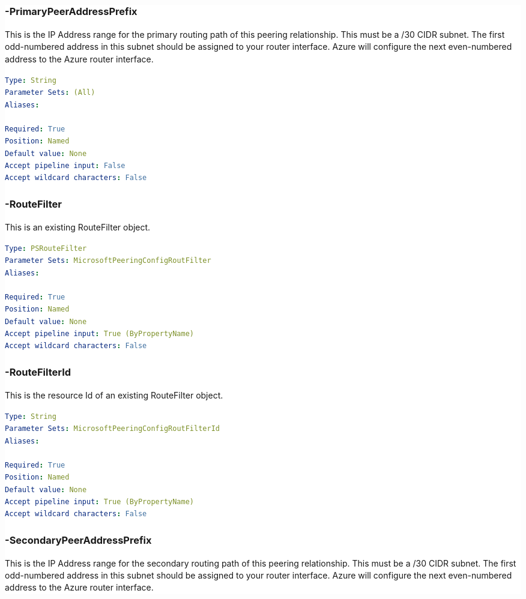 ### -PrimaryPeerAddressPrefix
This is the IP Address range for the primary routing path of this peering relationship. This must
be a /30 CIDR subnet. The first odd-numbered address in this subnet should be assigned to your
router interface. Azure will configure the next even-numbered address to the Azure router interface.

```yaml
Type: String
Parameter Sets: (All)
Aliases: 

Required: True
Position: Named
Default value: None
Accept pipeline input: False
Accept wildcard characters: False
```

### -RouteFilter
This is an existing RouteFilter object.

```yaml
Type: PSRouteFilter
Parameter Sets: MicrosoftPeeringConfigRoutFilter
Aliases: 

Required: True
Position: Named
Default value: None
Accept pipeline input: True (ByPropertyName)
Accept wildcard characters: False
```

### -RouteFilterId
This is the resource Id of an existing RouteFilter object.

```yaml
Type: String
Parameter Sets: MicrosoftPeeringConfigRoutFilterId
Aliases: 

Required: True
Position: Named
Default value: None
Accept pipeline input: True (ByPropertyName)
Accept wildcard characters: False
```

### -SecondaryPeerAddressPrefix
This is the IP Address range for the secondary routing path of this peering relationship. This must
be a /30 CIDR subnet. The first odd-numbered address in this subnet should be assigned to your
router interface. Azure will configure the next even-numbered address to the Azure router interface.
